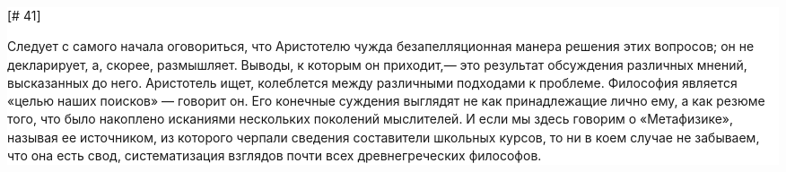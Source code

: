 [# 41]

Следует с самого начала оговориться, что Аристотелю чужда безапелляционная манера решения этих вопросов; он не декларирует, а, скорее, размышляет. Выводы, к которым он приходит,— это результат обсуждения различных мнений, высказанных до него. Аристотель ищет, колеблется между различными подходами к проблеме. Философия является «целью наших поисков» — говорит он. Его конечные суждения выглядят не как принадлежащие лично ему, а как резюме того, что было накоплено исканиями нескольких поколений мыслителей. И если мы здесь говорим о «Метафизике», называя ее источником, из которого черпали сведения составители школьных курсов, то ни в коем случае не забываем, что она есть свод, систематизация взглядов почти всех древнегреческих философов.



[^1]: Здесь и далее цифры, указанные в квадратных скобках, обозначают первая — порядковый номер произведения в списке литературы, приведенном в конце каждой главы, вторая (и последующие) после точки — порядковый номер страницы.